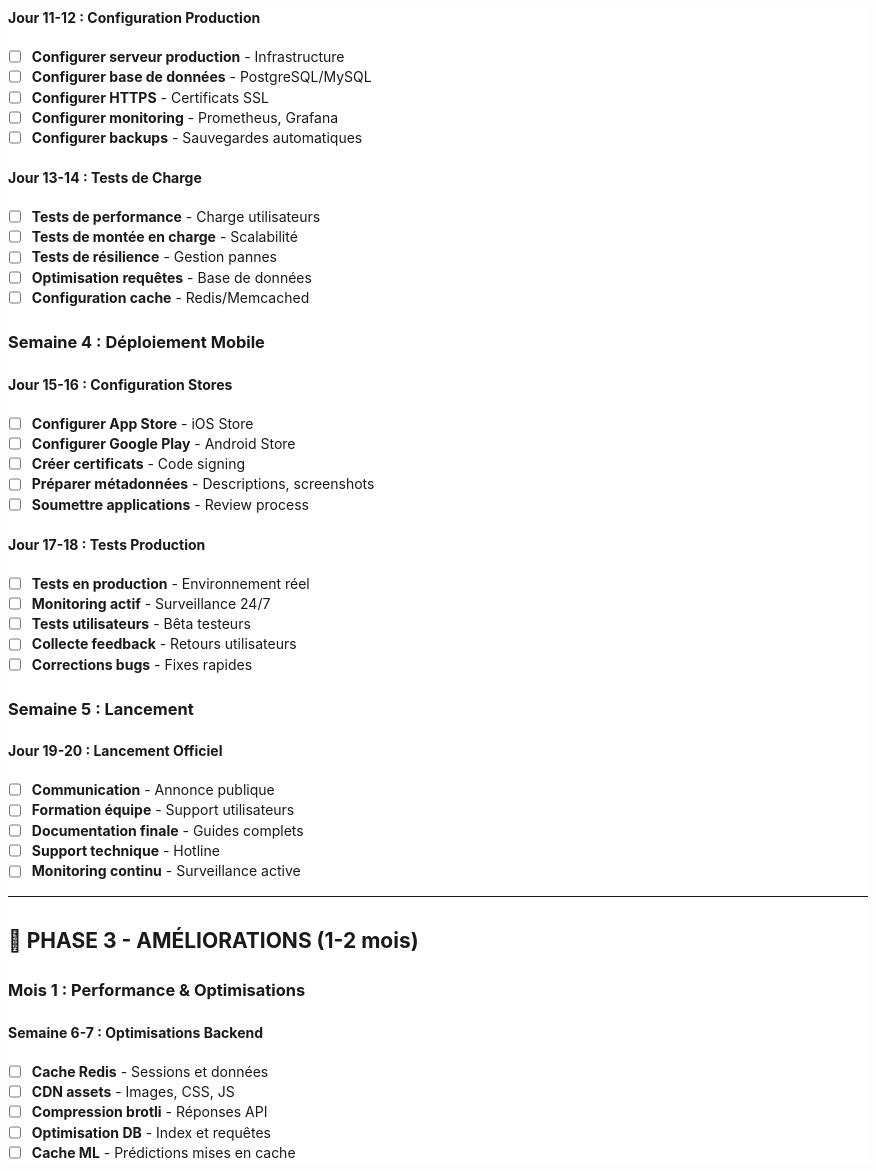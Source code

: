 #### **Jour 11-12 : Configuration Production**
- [ ] **Configurer serveur production** - Infrastructure
- [ ] **Configurer base de données** - PostgreSQL/MySQL
- [ ] **Configurer HTTPS** - Certificats SSL
- [ ] **Configurer monitoring** - Prometheus, Grafana
- [ ] **Configurer backups** - Sauvegardes automatiques

#### **Jour 13-14 : Tests de Charge**
- [ ] **Tests de performance** - Charge utilisateurs
- [ ] **Tests de montée en charge** - Scalabilité
- [ ] **Tests de résilience** - Gestion pannes
- [ ] **Optimisation requêtes** - Base de données
- [ ] **Configuration cache** - Redis/Memcached

### **Semaine 4 : Déploiement Mobile**

#### **Jour 15-16 : Configuration Stores**
- [ ] **Configurer App Store** - iOS Store
- [ ] **Configurer Google Play** - Android Store
- [ ] **Créer certificats** - Code signing
- [ ] **Préparer métadonnées** - Descriptions, screenshots
- [ ] **Soumettre applications** - Review process

#### **Jour 17-18 : Tests Production**
- [ ] **Tests en production** - Environnement réel
- [ ] **Monitoring actif** - Surveillance 24/7
- [ ] **Tests utilisateurs** - Bêta testeurs
- [ ] **Collecte feedback** - Retours utilisateurs
- [ ] **Corrections bugs** - Fixes rapides

### **Semaine 5 : Lancement**

#### **Jour 19-20 : Lancement Officiel**
- [ ] **Communication** - Annonce publique
- [ ] **Formation équipe** - Support utilisateurs
- [ ] **Documentation finale** - Guides complets
- [ ] **Support technique** - Hotline
- [ ] **Monitoring continu** - Surveillance active

---

## 🔧 **PHASE 3 - AMÉLIORATIONS (1-2 mois)**

### **Mois 1 : Performance & Optimisations**

#### **Semaine 6-7 : Optimisations Backend**
- [ ] **Cache Redis** - Sessions et données
- [ ] **CDN assets** - Images, CSS, JS
- [ ] **Compression brotli** - Réponses API
- [ ] **Optimisation DB** - Index et requêtes
- [ ] **Cache ML** - Prédictions mises en cache

